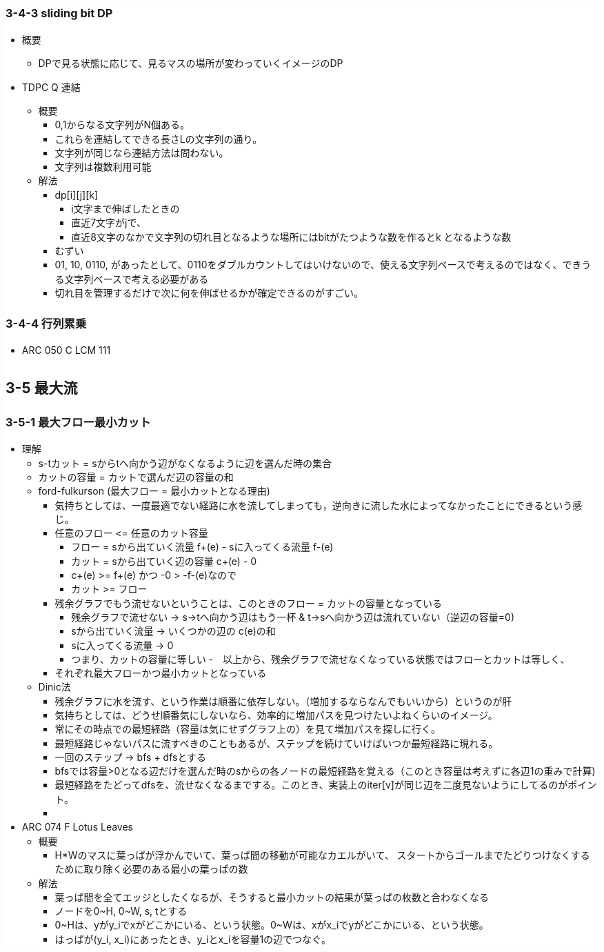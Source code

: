 ### 3-4-3 sliding bit DP

- 概要
    - DPで見る状態に応じて、見るマスの場所が変わっていくイメージのDP

- TDPC Q 連結
    - 概要
        - 0,1からなる文字列がN個ある。
        - これらを連結してできる長さLの文字列の通り。
        - 文字列が同じなら連結方法は問わない。
        - 文字列は複数利用可能
    - 解法
        - dp[i][j][k]
            - i文字まで伸ばしたときの
            - 直近7文字がjで、
            - 直近8文字のなかで文字列の切れ目となるような場所にはbitがたつような数を作るとk となるような数
        - むずい
        - 01, 10, 0110, があったとして、0110をダブルカウントしてはいけないので、使える文字列ベースで考えるのではなく、できうる文字列ベースで考える必要がある
        - 切れ目を管理するだけで次に何を伸ばせるかが確定できるのがすごい。
    
### 3-4-4 行列累乗

- ARC 050 C LCM 111


## 3-5 最大流

### 3-5-1 最大フロー最小カット
- 理解
    - s-tカット = sからtへ向かう辺がなくなるように辺を選んだ時の集合
    - カットの容量 = カットで選んだ辺の容量の和
    - ford-fulkurson (最大フロー = 最小カットとなる理由)
        - 気持ちとしては、一度最適でない経路に水を流してしまっても，逆向きに流した水によってなかったことにできるという感じ。
        - 任意のフロー <= 任意のカット容量
            - フロー = sから出ていく流量 f+(e) - sに入ってくる流量 f-(e)
            - カット = sから出ていく辺の容量 c+(e) - 0
            - c+(e) >= f+(e) かつ -0 > -f-(e)なので
            - カット >= フロー
        - 残余グラフでもう流せないということは、このときのフロー = カットの容量となっている
            - 残余グラフで流せない -> s->tへ向かう辺はもう一杯 & t->sへ向かう辺は流れていない（逆辺の容量=0)
            - sから出ていく流量 -> いくつかの辺の c(e)の和
            - sに入ってくる流量 -> 0
            - つまり、カットの容量に等しい
        -　以上から、残余グラフで流せなくなっている状態ではフローとカットは等しく、
        - それぞれ最大フローかつ最小カットとなっている
    - Dinic法
        - 残余グラフに水を流す、という作業は順番に依存しない。（増加するならなんでもいいから）というのが肝
        - 気持ちとしては、どうせ順番気にしないなら、効率的に増加パスを見つけたいよねくらいのイメージ。
        - 常にその時点での最短経路（容量は気にせずグラフ上の）を見て増加パスを探しに行く。
        - 最短経路じゃないパスに流すべきのこともあるが、ステップを続けていけばいつか最短経路に現れる。
        - 一回のステップ -> bfs + dfsとする
        - bfsでは容量>0となる辺だけを選んだ時のsからの各ノードの最短経路を覚える（このとき容量は考えずに各辺1の重みで計算)
        - 最短経路をたどってdfsを、流せなくなるまでする。このとき、実装上のiter[v]が同じ辺を二度見ないようにしてるのがポイント。
        - 
- ARC 074 F Lotus Leaves　
    - 概要
        - H*Wのマスに葉っぱが浮かんでいて、葉っぱ間の移動が可能なカエルがいて、
        スタートからゴールまでたどりつけなくするために取り除く必要のある最小の葉っぱの数
    - 解法
        - 葉っぱ間を全てエッジとしたくなるが、そうすると最小カットの結果が葉っぱの枚数と合わなくなる
        - ノードを0~H, 0~W, s, tとする
        - 0~Hは、yがy_iでxがどこかにいる、という状態。0~Wは、xがx_iでyがどこかにいる、という状態。
        - はっぱが(y_i, x_i)にあったとき、y_iとx_iを容量1の辺でつなぐ。